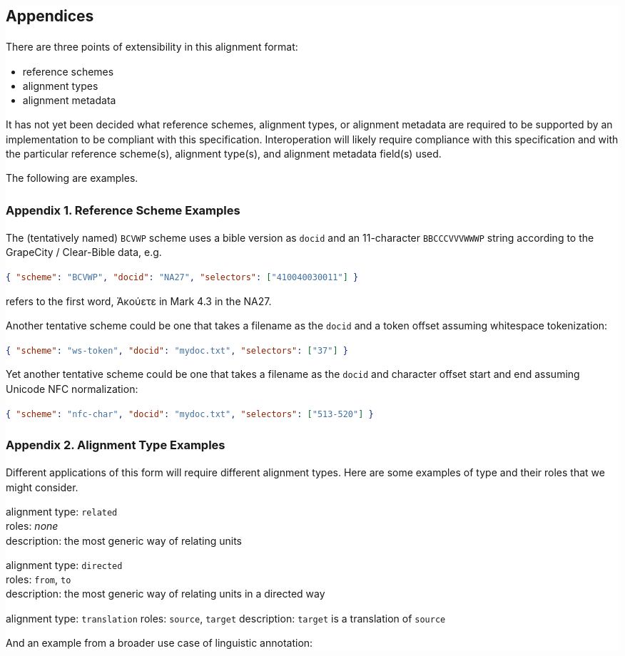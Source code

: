 ## Appendices

There are three points of extensibility in this alignment format: 

 * reference schemes
 * alignment types
 * alignment metadata

It has not yet been decided what reference schemes, alignment types, or alignment metadata are required to be supported by an implementation to be compliant with this specification. Interoperation will likely require compliance with this specification and with the particular reference scheme(s), alignment type(s), and alignment metadata field(s) used.

The following are examples. 

### Appendix 1. Reference Scheme Examples

The (tentatively named) `BCVWP` scheme uses a bible version as `docid` and an 11-character `BBCCCVVVWWWP` string according to the GrapeCity / Clear-Bible data, e.g.

```json
{ "scheme": "BCVWP", "docid": "NA27", "selectors": ["410040030011"] }
```

refers to the first word, Ἀκούετε in Mark 4.3 in the NA27.

Another tentative scheme could be one that takes a filename as the `docid` and a token offset assuming whitespace tokenization:

```json
{ "scheme": "ws-token", "docid": "mydoc.txt", "selectors": ["37"] }
```

Yet another tentative scheme could be one that takes a filename as the `docid` and character offset start and end assuming Unicode NFC normalization: 

```json
{ "scheme": "nfc-char", "docid": "mydoc.txt", "selectors": ["513-520"] } 
```

### Appendix 2. Alignment Type Examples

Different applications of this form will require different alignment types. Here are some examples of type and their roles that we might consider.

alignment type: `related`<br>
roles: _none_<br>
description: the most generic way of relating units<br>

alignment type: `directed`<br>
roles: `from`, `to`<br>
description: the most generic way of relating units in a directed way

alignment type: `translation`
roles: `source`, `target`
description: `target` is a translation of `source`
    
And an example from a broader use case of linguistic annotation: 
